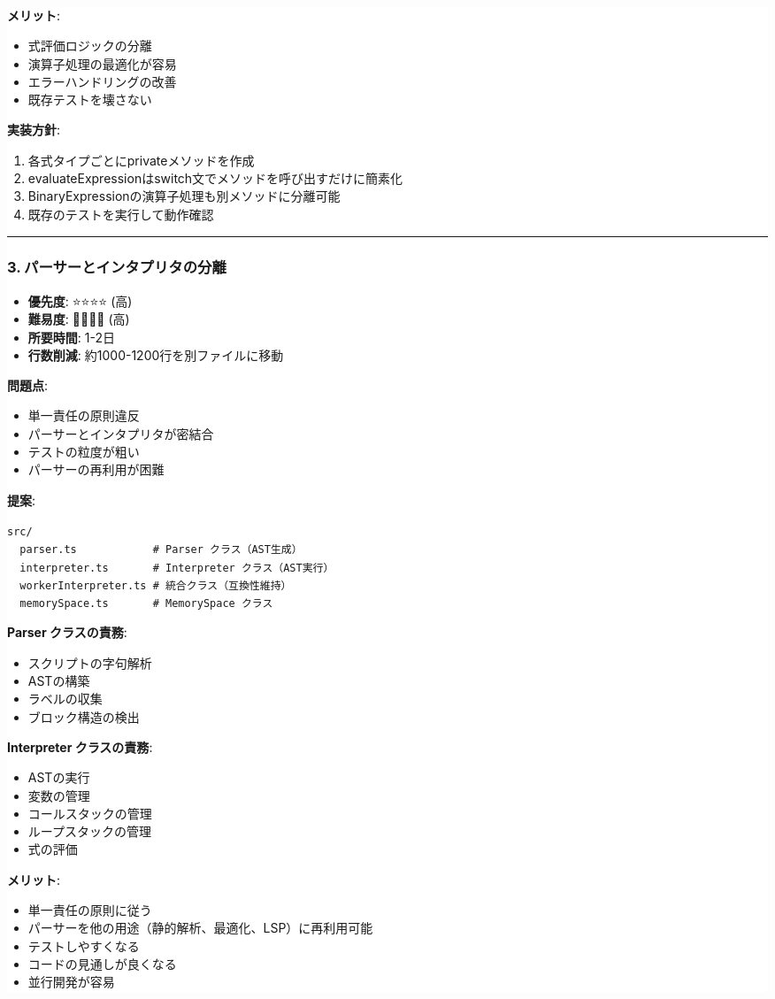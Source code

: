 **メリット**:
- 式評価ロジックの分離
- 演算子処理の最適化が容易
- エラーハンドリングの改善
- 既存テストを壊さない

**実装方針**:
1. 各式タイプごとにprivateメソッドを作成
2. evaluateExpressionはswitch文でメソッドを呼び出すだけに簡素化
3. BinaryExpressionの演算子処理も別メソッドに分離可能
4. 既存のテストを実行して動作確認

---

### 3. パーサーとインタプリタの分離
- **優先度**: ⭐⭐⭐⭐ (高)
- **難易度**: 🔧🔧🔧🔧 (高)
- **所要時間**: 1-2日
- **行数削減**: 約1000-1200行を別ファイルに移動

**問題点**:
- 単一責任の原則違反
- パーサーとインタプリタが密結合
- テストの粒度が粗い
- パーサーの再利用が困難

**提案**:
```
src/
  parser.ts            # Parser クラス（AST生成）
  interpreter.ts       # Interpreter クラス（AST実行）
  workerInterpreter.ts # 統合クラス（互換性維持）
  memorySpace.ts       # MemorySpace クラス
```

**Parser クラスの責務**:
- スクリプトの字句解析
- ASTの構築
- ラベルの収集
- ブロック構造の検出

**Interpreter クラスの責務**:
- ASTの実行
- 変数の管理
- コールスタックの管理
- ループスタックの管理
- 式の評価

**メリット**:
- 単一責任の原則に従う
- パーサーを他の用途（静的解析、最適化、LSP）に再利用可能
- テストしやすくなる
- コードの見通しが良くなる
- 並行開発が容易
